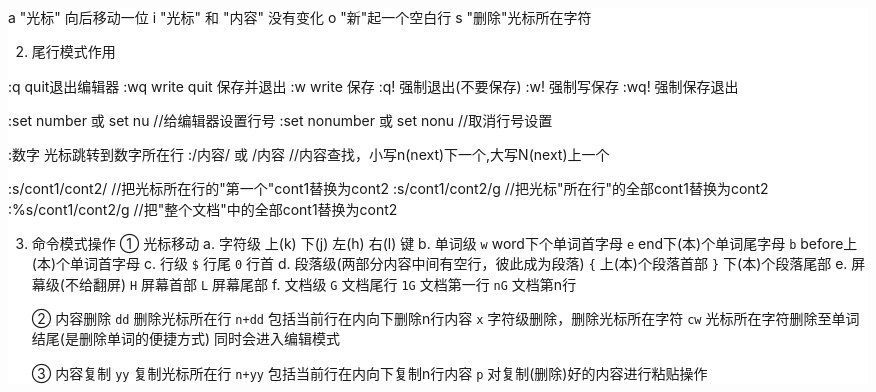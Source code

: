 a "光标" 向后移动一位
i "光标" 和 "内容" 没有变化
o "新"起一个空白行
s "删除"光标所在字符

2) 尾行模式作用

:q quit退出编辑器
:wq write quit 保存并退出
:w write 保存
:q! 强制退出(不要保存)
:w! 强制写保存
:wq! 强制保存退出

:set number 或 set nu //给编辑器设置行号
:set nonumber 或 set nonu //取消行号设置

:数字 光标跳转到数字所在行
:/内容/ 或 /内容 //内容查找，小写n(next)下一个,大写N(next)上一个

:s/cont1/cont2/ //把光标所在行的"第一个"cont1替换为cont2
:s/cont1/cont2/g //把光标"所在行"的全部cont1替换为cont2
:%s/cont1/cont2/g //把"整个文档"中的全部cont1替换为cont2

3) 命令模式操作
    ① 光标移动
    a. 字符级
        上(k)  下(j)  左(h)  右(l) 键
    b. 单词级
        `w`  word下个单词首字母
        `e`  end下(本)个单词尾字母
        `b`  before上(本)个单词首字母
    c. 行级
        `$` 行尾
        `0` 行首
    d. 段落级(两部分内容中间有空行，彼此成为段落)
        `{`  上(本)个段落首部
        `}`  下(本)个段落尾部
    e. 屏幕级(不给翻屏)
        `H`  屏幕首部
        `L`  屏幕尾部
    f. 文档级
        `G`   文档尾行
        `1G`  文档第一行
        `nG`  文档第n行

    ② 内容删除
        `dd`      删除光标所在行
        `n+dd`    包括当前行在内向下删除n行内容
        `x`       字符级删除，删除光标所在字符
        `cw`      光标所在字符删除至单词结尾(是删除单词的便捷方式)
                同时会进入编辑模式
    
    ③ 内容复制
        `yy`      复制光标所在行
        `n+yy`    包括当前行在内向下复制n行内容
        `p`       对复制(删除)好的内容进行粘贴操作
    